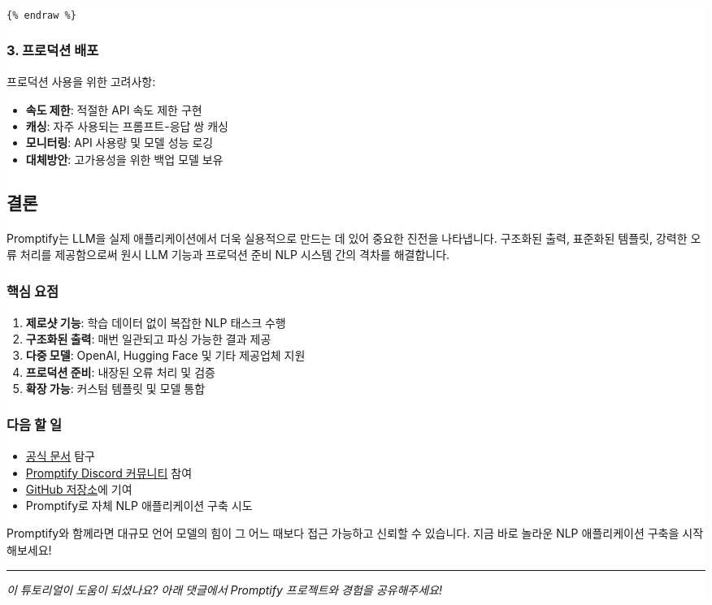 ```jinja2
{% endraw %}
```

### 3. 프로덕션 배포

프로덕션 사용을 위한 고려사항:

- **속도 제한**: 적절한 API 속도 제한 구현
- **캐싱**: 자주 사용되는 프롬프트-응답 쌍 캐싱
- **모니터링**: API 사용량 및 모델 성능 로깅
- **대체방안**: 고가용성을 위한 백업 모델 보유

## 결론

Promptify는 LLM을 실제 애플리케이션에서 더욱 실용적으로 만드는 데 있어 중요한 진전을 나타냅니다. 구조화된 출력, 표준화된 템플릿, 강력한 오류 처리를 제공함으로써 원시 LLM 기능과 프로덕션 준비 NLP 시스템 간의 격차를 해결합니다.

### 핵심 요점

1. **제로샷 기능**: 학습 데이터 없이 복잡한 NLP 태스크 수행
2. **구조화된 출력**: 매번 일관되고 파싱 가능한 결과 제공
3. **다중 모델**: OpenAI, Hugging Face 및 기타 제공업체 지원
4. **프로덕션 준비**: 내장된 오류 처리 및 검증
5. **확장 가능**: 커스텀 템플릿 및 모델 통합

### 다음 할 일

- [공식 문서](https://promptify.readthedocs.io/) 탐구
- [Promptify Discord 커뮤니티](https://discord.gg/m88xfYMbK6) 참여
- [GitHub 저장소](https://github.com/promptslab/Promptify)에 기여
- Promptify로 자체 NLP 애플리케이션 구축 시도

Promptify와 함께라면 대규모 언어 모델의 힘이 그 어느 때보다 접근 가능하고 신뢰할 수 있습니다. 지금 바로 놀라운 NLP 애플리케이션 구축을 시작해보세요!

---

*이 튜토리얼이 도움이 되셨나요? 아래 댓글에서 Promptify 프로젝트와 경험을 공유해주세요!*
